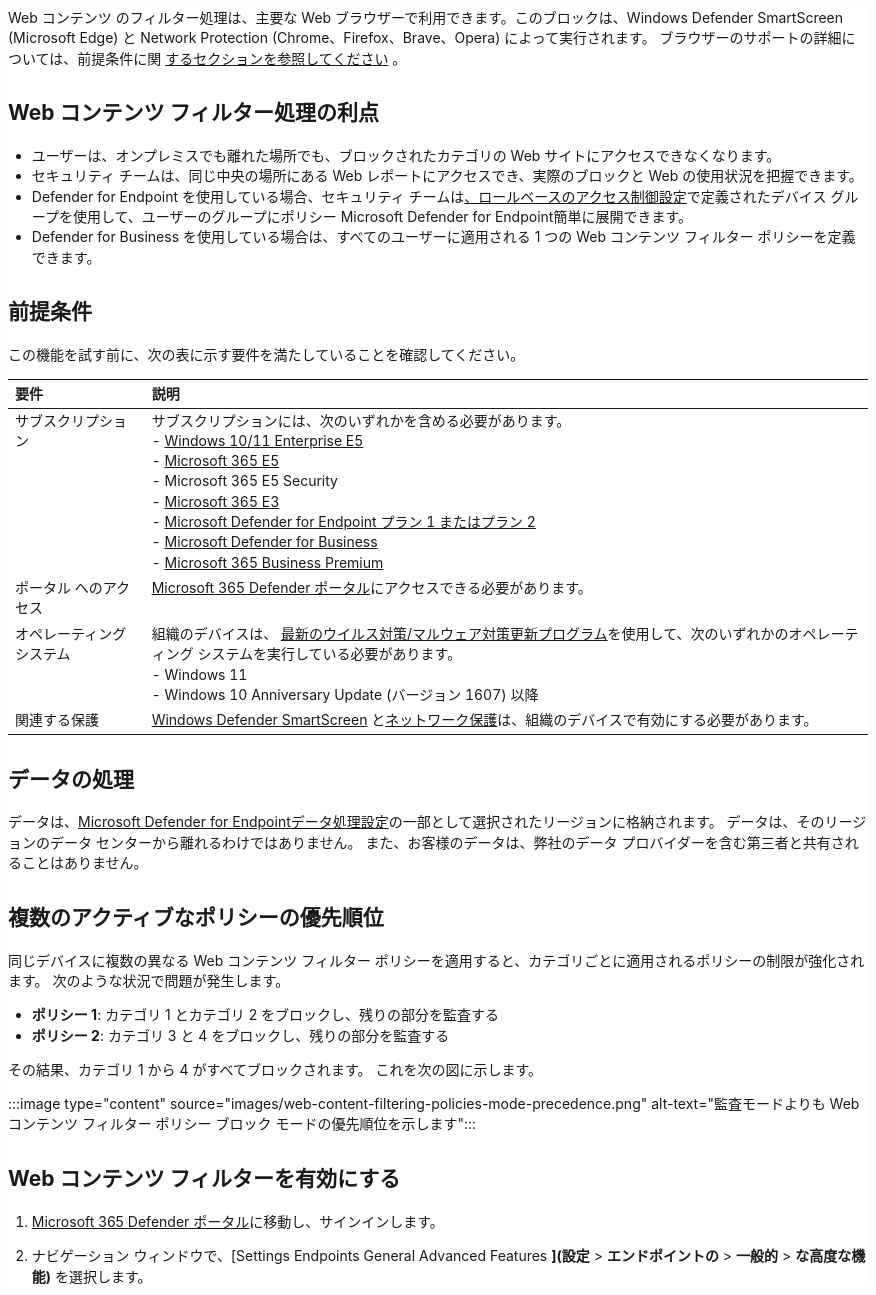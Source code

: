 Web コンテンツ のフィルター処理は、主要な Web ブラウザーで利用できます。このブロックは、Windows Defender SmartScreen (Microsoft Edge) と Network Protection (Chrome、Firefox、Brave、Opera) によって実行されます。 ブラウザーのサポートの詳細については、前提条件に関 [するセクションを参照してください](#prerequisites) 。

## <a name="benefits-of-web-content-filtering"></a>Web コンテンツ フィルター処理の利点

- ユーザーは、オンプレミスでも離れた場所でも、ブロックされたカテゴリの Web サイトにアクセスできなくなります。
- セキュリティ チームは、同じ中央の場所にある Web レポートにアクセスでき、実際のブロックと Web の使用状況を把握できます。
- Defender for Endpoint を使用している場合、セキュリティ チームは[、ロールベースのアクセス制御設定](/microsoft-365/security/defender-endpoint/rbac)で定義されたデバイス グループを使用して、ユーザーのグループにポリシー Microsoft Defender for Endpoint簡単に展開できます。
- Defender for Business を使用している場合は、すべてのユーザーに適用される 1 つの Web コンテンツ フィルター ポリシーを定義できます。 

## <a name="prerequisites"></a>前提条件

この機能を試す前に、次の表に示す要件を満たしていることを確認してください。

| 要件 | 説明 |
|:---|:---|
| サブスクリプション | サブスクリプションには、次のいずれかを含める必要があります。<br/>- [Windows 10/11 Enterprise E5](/windows/deployment/deploy-enterprise-licenses)<br/>- [Microsoft 365 E5](https://www.microsoft.com/microsoft-365/enterprise/e5?activetab=pivot%3aoverviewtab)<br/>- Microsoft 365 E5 Security<br/>- [Microsoft 365 E3](https://www.microsoft.com/microsoft-365/enterprise/e3?activetab=pivot%3aoverviewtab)<br/>- [Microsoft Defender for Endpoint プラン 1 またはプラン 2](../defender/eval-defender-endpoint-overview.md)<br/>- [Microsoft Defender for Business](../defender-business/mdb-overview.md)<br/>- [Microsoft 365 Business Premium](https://www.microsoft.com/microsoft-365/business/microsoft-365-business-premium)|
| ポータル へのアクセス | <a href="https://go.microsoft.com/fwlink/p/?linkid=2077139" target="_blank">Microsoft 365 Defender ポータル</a>にアクセスできる必要があります。 |
| オペレーティング システム | 組織のデバイスは、 [最新のウイルス対策/マルウェア対策更新プログラム](manage-updates-baselines-microsoft-defender-antivirus.md)を使用して、次のいずれかのオペレーティング システムを実行している必要があります。 <br/>- Windows 11<br/>- Windows 10 Anniversary Update (バージョン 1607) 以降 |
| 関連する保護 | [Windows Defender SmartScreen](/windows/security/threat-protection/microsoft-defender-smartscreen/microsoft-defender-smartscreen-overview) と[ネットワーク保護](network-protection.md)は、組織のデバイスで有効にする必要があります。 |

## <a name="data-handling"></a>データの処理

データは、[Microsoft Defender for Endpointデータ処理設定](data-storage-privacy.md)の一部として選択されたリージョンに格納されます。 データは、そのリージョンのデータ センターから離れるわけではありません。 また、お客様のデータは、弊社のデータ プロバイダーを含む第三者と共有されることはありません。

## <a name="precedence-for-multiple-active-policies"></a>複数のアクティブなポリシーの優先順位

同じデバイスに複数の異なる Web コンテンツ フィルター ポリシーを適用すると、カテゴリごとに適用されるポリシーの制限が強化されます。 次のような状況で問題が発生します。

- **ポリシー 1**: カテゴリ 1 とカテゴリ 2 をブロックし、残りの部分を監査する
- **ポリシー 2**: カテゴリ 3 と 4 をブロックし、残りの部分を監査する

その結果、カテゴリ 1 から 4 がすべてブロックされます。  これを次の図に示します。

:::image type="content" source="images/web-content-filtering-policies-mode-precedence.png" alt-text="監査モードよりも Web コンテンツ フィルター ポリシー ブロック モードの優先順位を示します":::

## <a name="turn-on-web-content-filtering"></a>Web コンテンツ フィルターを有効にする

1. <a href="https://go.microsoft.com/fwlink/p/?linkid=2077139" target="_blank">Microsoft 365 Defender ポータル</a>に移動し、サインインします。

2. ナビゲーション ウィンドウで、[Settings Endpoints General Advanced Features **]\(設定** \> **エンドポイントの** \> **一般的** \> **な高度な機能\)** を選択します。 
